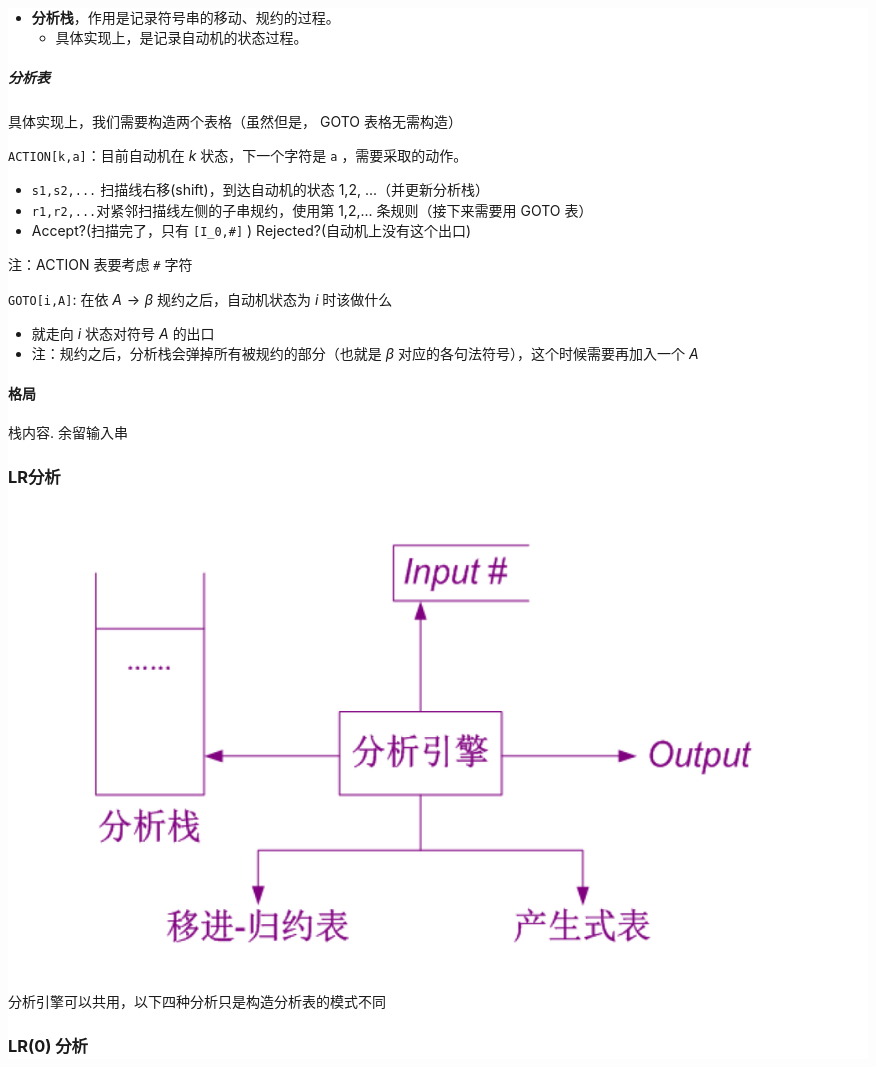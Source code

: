 + **分析栈**，作用是记录符号串的移动、规约的过程。
  + 具体实现上，是记录自动机的状态过程。

##### 分析表

具体实现上，我们需要构造两个表格（虽然但是， GOTO 表格无需构造）

`ACTION[k,a]`：目前自动机在 $k$ 状态，下一个字符是 `a` ，需要采取的动作。 

+ `s1,s2,...` 扫描线右移(shift)，到达自动机的状态 1,2, ...（并更新分析栈）
+ `r1,r2,...`对紧邻扫描线左侧的子串规约，使用第 1,2,... 条规则（接下来需要用 GOTO 表）
+ Accept?(扫描完了，只有 `[I_0,#]` ) Rejected?(自动机上没有这个出口)

注：ACTION 表要考虑 `#` 字符

`GOTO[i,A]`: 在依 $A \rightarrow \beta$ 规约之后，自动机状态为 $i$ 时该做什么

+ 就走向 $i$ 状态对符号 $A$ 的出口 
+ 注：规约之后，分析栈会弹掉所有被规约的部分（也就是 $\beta$ 对应的各句法符号），这个时候需要再加入一个 $A$

#### 格局

栈内容. 余留输入串

### LR分析

![image-20211226201648947](image-20211226201648947.png)

分析引擎可以共用，以下四种分析只是构造分析表的模式不同

### LR(0) 分析
